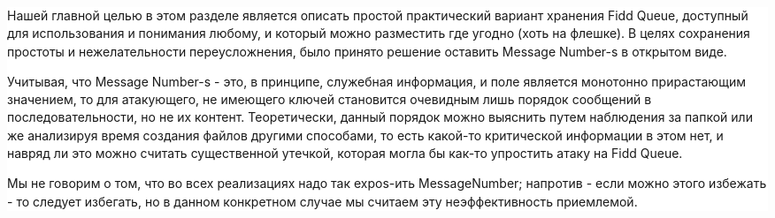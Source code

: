 Нашей главной целью в этом разделе является описать простой практический вариант хранения Fidd Queue, доступный для использования и понимания любому, и который можно разместить где угодно (хоть на флешке). В целях сохранения простоты и нежелательности переусложнения, было принято решение оставить Message Number-s в открытом виде.

Учитывая, что Message Number-s - это, в принципе, служебная информация, и поле является монотонно прирастающим значением, то для атакующего, не имеющего ключей становится очевидным лишь порядок сообщений в последовательности, но не их контент. Теоретически, данный порядок можно выяснить путем наблюдения за папкой или же анализируя время создания файлов другими способами, то есть какой-то критической информации в этом нет, и навряд ли это можно считать существенной утечкой, которая могла бы как-то упростить атаку на Fidd Queue.

Мы не говорим о том, что во всех реализациях надо так expos-ить MessageNumber; напротив - если можно этого избежать - то следует избегать, но в данном конкретном случае мы считаем эту неэффективность приемлемой.
